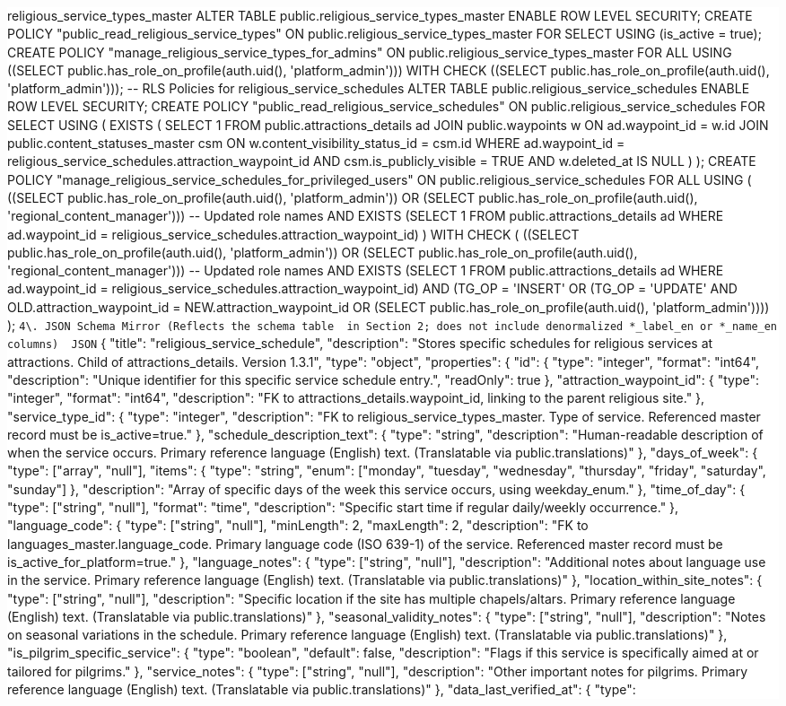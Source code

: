 religious_service_types_master ALTER TABLE 
public.religious_service_types_master ENABLE ROW LEVEL SECURITY; CREATE POLICY 
"public_read_religious_service_types" ON public.religious_service_types_master 
FOR SELECT USING (is_active = true); CREATE POLICY 
"manage_religious_service_types_for_admins" ON 
public.religious_service_types_master FOR ALL USING ((SELECT 
public.has_role_on_profile(auth.uid(), 'platform_admin'))) WITH CHECK ((SELECT 
public.has_role_on_profile(auth.uid(), 'platform_admin'))); -- RLS Policies for 
religious_service_schedules ALTER TABLE public.religious_service_schedules 
ENABLE ROW LEVEL SECURITY; CREATE POLICY 
"public_read_religious_service_schedules" ON public.religious_service_schedules 
FOR SELECT USING ( EXISTS ( SELECT 1 FROM public.attractions_details ad JOIN 
public.waypoints w ON ad.waypoint_id = w.id JOIN public.content_statuses_master 
csm ON w.content_visibility_status_id = csm.id WHERE ad.waypoint_id = 
religious_service_schedules.attraction_waypoint_id AND csm.is_publicly_visible 
= TRUE AND w.deleted_at IS NULL ) ); CREATE POLICY 
"manage_religious_service_schedules_for_privileged_users" ON 
public.religious_service_schedules FOR ALL USING ( ((SELECT 
public.has_role_on_profile(auth.uid(), 'platform_admin')) OR (SELECT 
public.has_role_on_profile(auth.uid(), 'regional_content_manager'))) -- Updated 
role names AND EXISTS (SELECT 1 FROM public.attractions_details ad WHERE 
ad.waypoint_id = religious_service_schedules.attraction_waypoint_id) ) WITH 
CHECK ( ((SELECT public.has_role_on_profile(auth.uid(), 'platform_admin')) OR 
(SELECT public.has_role_on_profile(auth.uid(), 'regional_content_manager'))) -- 
Updated role names AND EXISTS (SELECT 1 FROM public.attractions_details ad 
WHERE ad.waypoint_id = religious_service_schedules.attraction_waypoint_id) AND 
(TG_OP = 'INSERT' OR (TG_OP = 'UPDATE' AND OLD.attraction_waypoint_id = 
NEW.attraction_waypoint_id OR (SELECT public.has_role_on_profile(auth.uid(), 
'platform_admin')))) ); ``` 4\. JSON Schema Mirror (Reflects the schema table 
in Section 2; does not include denormalized *_label_en or *_name_en columns) 
JSON ``` { "title": "religious_service_schedule", "description": "Stores 
specific schedules for religious services at attractions. Child of 
attractions_details. Version 1.3.1", "type": "object", "properties": { "id": { 
"type": "integer", "format": "int64", "description": "Unique identifier for 
this specific service schedule entry.", "readOnly": true }, 
"attraction_waypoint_id": { "type": "integer", "format": "int64", 
"description": "FK to attractions_details.waypoint_id, linking to the parent 
religious site." }, "service_type_id": { "type": "integer", "description": "FK 
to religious_service_types_master. Type of service. Referenced master record 
must be is_active=true." }, "schedule_description_text": { "type": "string", 
"description": "Human-readable description of when the service occurs. Primary 
reference language (English) text. (Translatable via public.translations)" }, 
"days_of_week": { "type": ["array", "null"], "items": { "type": "string", 
"enum": ["monday", "tuesday", "wednesday", "thursday", "friday", "saturday", 
"sunday"] }, "description": "Array of specific days of the week this service 
occurs, using weekday_enum." }, "time_of_day": { "type": ["string", "null"], 
"format": "time", "description": "Specific start time if regular daily/weekly 
occurrence." }, "language_code": { "type": ["string", "null"], "minLength": 2, 
"maxLength": 2, "description": "FK to languages_master.language_code. Primary 
language code (ISO 639-1) of the service. Referenced master record must be 
is_active_for_platform=true." }, "language_notes": { "type": ["string", 
"null"], "description": "Additional notes about language use in the service. 
Primary reference language (English) text. (Translatable via 
public.translations)" }, "location_within_site_notes": { "type": ["string", 
"null"], "description": "Specific location if the site has multiple 
chapels/altars. Primary reference language (English) text. (Translatable via 
public.translations)" }, "seasonal_validity_notes": { "type": ["string", 
"null"], "description": "Notes on seasonal variations in the schedule. Primary 
reference language (English) text. (Translatable via public.translations)" }, 
"is_pilgrim_specific_service": { "type": "boolean", "default": false, 
"description": "Flags if this service is specifically aimed at or tailored for 
pilgrims." }, "service_notes": { "type": ["string", "null"], "description": 
"Other important notes for pilgrims. Primary reference language (English) text. 
(Translatable via public.translations)" }, "data_last_verified_at": { "type": 